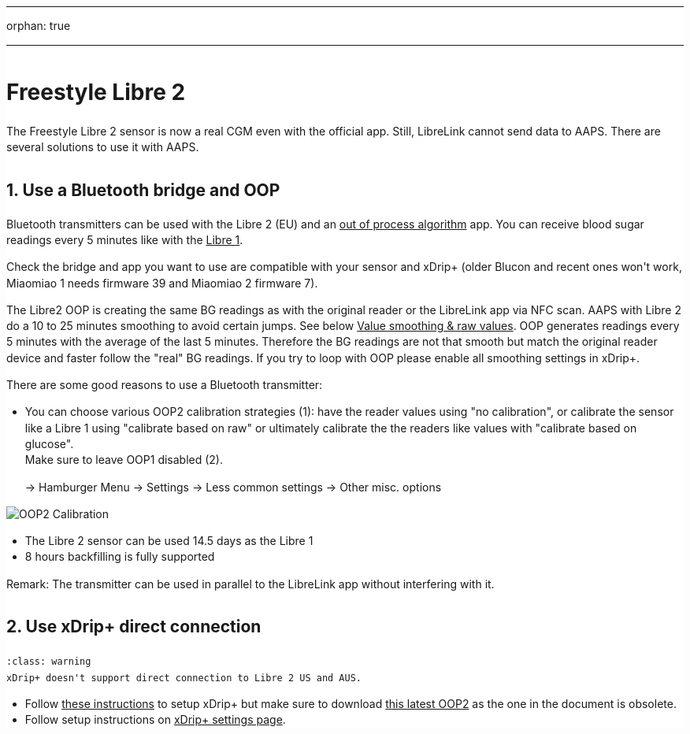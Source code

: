 - - -
orphan: true
- - -

# Freestyle Libre 2

The Freestyle Libre 2 sensor is now a real CGM even with the official app. Still, LibreLink cannot send data to AAPS. There are several solutions to use it with AAPS.

## 1. Use a Bluetooth bridge and OOP

Bluetooth transmitters can be used with the Libre 2 (EU) and an [out of process algorithm](https://drive.google.com/file/d/1f1VHW2I8w7Xe3kSQqdaY3kihPLs47ILS/view) app. You can receive blood sugar readings every 5 minutes like with the [Libre 1](./Libre1.md).

Check the bridge and app you want to use are compatible with your sensor and xDrip+ (older Blucon and recent ones won't work, Miaomiao 1 needs firmware 39 and Miaomiao 2 firmware 7).

The Libre2 OOP is creating the same BG readings as with the original reader or the LibreLink app via NFC scan. AAPS with Libre 2 do a 10 to 25 minutes smoothing to avoid certain jumps. See below [Value smoothing & raw values](#libre2-value-smoothing-raw-values). OOP generates readings every 5 minutes with the average of the last 5 minutes. Therefore the BG readings are not that smooth but match the original reader device and faster follow the "real" BG readings. If you try to loop with OOP please enable all smoothing settings in xDrip+.

There are some good reasons to use a Bluetooth transmitter:

-   You can choose various OOP2 calibration strategies (1): have the reader values using "no calibration", or calibrate the sensor like a Libre 1 using "calibrate based on raw" or ultimately calibrate the the readers like values with "calibrate based on glucose".  
  Make sure to leave OOP1 disabled (2).

    → Hamburger Menu → Settings → Less common settings → Other misc. options

![OOP2 Calibration](../images/Libre2_OOP2Calibration.png)

-   The Libre 2 sensor can be used 14.5 days as the Libre 1
-   8 hours backfilling is fully supported

Remark: The transmitter can be used in parallel to the LibreLink app without interfering with it.

## 2. Use xDrip+ direct connection

```{admonition} Libre 2 EU only
:class: warning
xDrip+ doesn't support direct connection to Libre 2 US and AUS.  
```

- Follow [these instructions](https://www.minimallooper.com/post/how-to-setup-freestyle-libre-2-and-oop2-to-use-a-native-bluetooth-connection-in-xdrip) to setup xDrip+ but make sure to download [this latest OOP2](https://drive.google.com/file/d/1f1VHW2I8w7Xe3kSQqdaY3kihPLs47ILS/view) as the one in the document is obsolete.
- Follow setup instructions on [xDrip+ settings page](../CompatibleCgms/xDrip.md).

